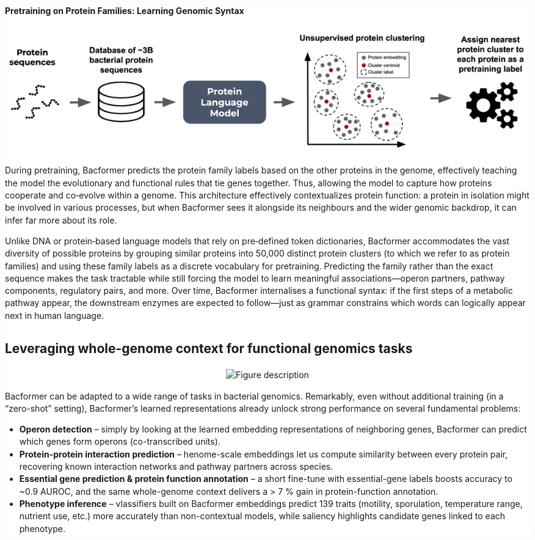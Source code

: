 #### Pretraining on Protein Families: Learning Genomic Syntax

![pretraining](pretraining_viz.png)

During pretraining, Bacformer predicts the protein family labels based on the other proteins in the genome, effectively teaching the model the evolutionary and functional rules that tie genes together. Thus, allowing the model to capture how proteins cooperate and co‑evolve within a genome. This architecture effectively contextualizes protein function: a protein in isolation might be involved in various processes, but when Bacformer sees it alongside its neighbours and the wider genomic backdrop, it can infer far more about its role.

Unlike DNA or protein‑based language models that rely on pre‑defined token dictionaries, Bacformer accommodates the vast diversity of possible proteins by grouping similar proteins into 50,000 distinct protein clusters (to which we refer to as protein families) and using these family labels as a discrete vocabulary for pretraining. Predicting the family rather than the exact sequence makes the task tractable while still forcing the model to learn meaningful associations—operon partners, pathway components, regulatory pairs, and more. Over time, Bacformer internalises a functional syntax: if the first steps of a metabolic pathway appear, the downstream enzymes are expected to follow—just as grammar constrains which words can logically appear next in human language.

## Leveraging whole-genome context for functional genomics tasks

<p align="center">
<img src="results.png" width="900" alt="Figure description">
</p>

Bacformer can be adapted to a wide range of tasks in bacterial genomics. Remarkably, even without additional training (in a “zero-shot” setting), Bacformer’s learned representations already unlock strong performance on several fundamental problems:

- **Operon detection** – simply by looking at the learned embedding representations of neighboring genes, Bacformer can predict which genes form operons (co-transcribed units).
- **Protein-protein interaction prediction** – henome-scale embeddings let us compute similarity between every protein pair, recovering known interaction networks and pathway partners across species.
- **Essential gene prediction & protein function annotation** – a short fine-tune with essential-gene labels boosts accuracy to ~0.9 AUROC, and the same whole-genome context delivers a > 7 % gain in protein-function annotation.
- **Phenotype inference** – vlassifiers built on Bacformer embeddings predict 139 traits (motility, sporulation, temperature range, nutrient use, etc.) more accurately than non-contextual models, while saliency highlights candidate genes linked to each phenotype.
